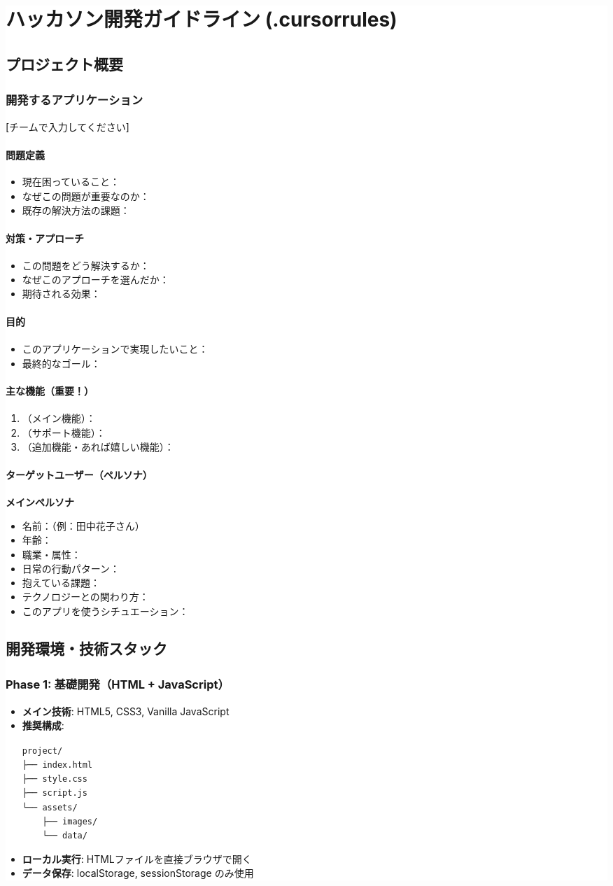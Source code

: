 # ハッカソン開発ガイドライン (.cursorrules)

## プロジェクト概要
### 開発するアプリケーション
[チームで入力してください]

#### 問題定義
- 現在困っていること：
- なぜこの問題が重要なのか：
- 既存の解決方法の課題：

#### 対策・アプローチ
- この問題をどう解決するか：
- なぜこのアプローチを選んだか：
- 期待される効果：

#### 目的
- このアプリケーションで実現したいこと：
- 最終的なゴール：

#### 主な機能（重要！）
1. （メイン機能）：
2. （サポート機能）：
3. （追加機能・あれば嬉しい機能）：

#### ターゲットユーザー（ペルソナ）
**メインペルソナ**
- 名前：（例：田中花子さん）
- 年齢：
- 職業・属性：
- 日常の行動パターン：
- 抱えている課題：
- テクノロジーとの関わり方：
- このアプリを使うシチュエーション：

## 開発環境・技術スタック

### Phase 1: 基礎開発（HTML + JavaScript）
- **メイン技術**: HTML5, CSS3, Vanilla JavaScript
- **推奨構成**:
  ```
  project/
  ├── index.html
  ├── style.css
  ├── script.js
  └── assets/
      ├── images/
      └── data/
  ```
- **ローカル実行**: HTMLファイルを直接ブラウザで開く
- **データ保存**: localStorage, sessionStorage のみ使用
